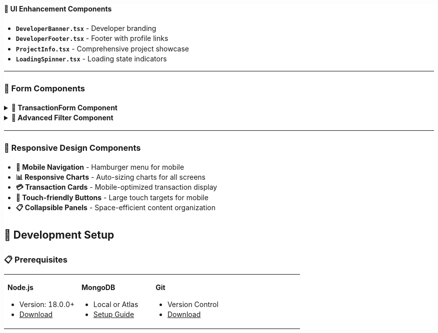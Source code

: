 #### 🎨 **UI Enhancement Components**
- **`DeveloperBanner.tsx`** - Developer branding
- **`DeveloperFooter.tsx`** - Footer with profile links
- **`ProjectInfo.tsx`** - Comprehensive project showcase
- **`LoadingSpinner.tsx`** - Loading state indicators

</td>
</tr>
</table>

---

### 📝 Form Components

<details><summary><b>🔷 TransactionForm Component</b></summary></details>

<details><summary><b>🔷 Advanced Filter Component</b></summary></details>

---

### 📱 Responsive Design Components

- **📱 Mobile Navigation** - Hamburger menu for mobile
- **📊 Responsive Charts** - Auto-sizing charts for all screens
- **💳 Transaction Cards** - Mobile-optimized transaction display
- **🎯 Touch-friendly Buttons** - Large touch targets for mobile
- **📋 Collapsible Panels** - Space-efficient content organization

## 🔧 Development Setup

### 📋 Prerequisites

<table>
<tr>
<td width="25%">

**Node.js**
- Version: 18.0.0+
- [Download](https://nodejs.org/)

</td>
<td width="25%">

**MongoDB** 
- Local or Atlas
- [Setup Guide](https://docs.mongodb.com/)

</td>
<td width="25%">

**Git**
- Version Control
- [Download](https://git-scm.com/)

</td>
<td width="25%">
